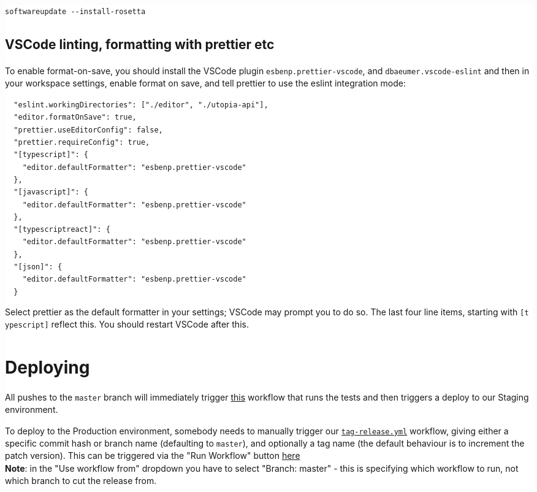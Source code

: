 ```
softwareupdate --install-rosetta
```

## VSCode linting, formatting with prettier etc

To enable format-on-save, you should install the VSCode plugin `esbenp.prettier-vscode`, and `dbaeumer.vscode-eslint` and then in your workspace settings, enable format on save, and tell prettier to use the eslint integration mode:

```
  "eslint.workingDirectories": ["./editor", "./utopia-api"],
  "editor.formatOnSave": true,
  "prettier.useEditorConfig": false,
  "prettier.requireConfig": true,
  "[typescript]": {
    "editor.defaultFormatter": "esbenp.prettier-vscode"
  },
  "[javascript]": {
    "editor.defaultFormatter": "esbenp.prettier-vscode"
  },
  "[typescriptreact]": {
    "editor.defaultFormatter": "esbenp.prettier-vscode"
  },
  "[json]": {
    "editor.defaultFormatter": "esbenp.prettier-vscode"
  }

```

Select prettier as the default formatter in your settings; VSCode may prompt you to do so. The last four line items, starting with `[typescript]` reflect this. You should restart VSCode after this.

# Deploying

All pushes to the `master` branch will immediately trigger [this](.github/workflows/master-pushes.yml) workflow that runs the tests and then triggers a deploy to our Staging environment.

To deploy to the Production environment, somebody needs to manually trigger our [`tag-release.yml`](.github/workflows/tag-release.yml) workflow, giving either a specific commit hash or branch name (defaulting to `master`), and optionally a tag name (the default behaviour is to increment the patch version). This can be triggered via the "Run Workflow" button [here](https://github.com/concrete-utopia/utopia/actions?query=workflow%3A%22Tag+and+Release%22)  
**Note**: in the "Use workflow from" dropdown you have to select "Branch: master" - this is specifying which workflow to run, not which branch to cut the release from.

